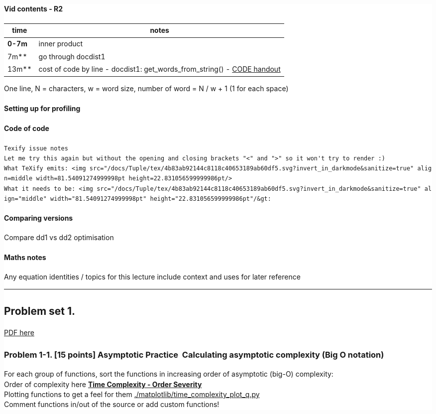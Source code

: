 #### **Vid contents - R2**
 time		| notes	
| - | - |
**0-7m**	| inner product  
7m**		| go through docdist1  
13m**		| cost of code by line - docdist1: get_words_from_string() - [CODE handout](https://courses.csail.mit.edu/6.006/fall11/rec/rec02_code_handout.pdf)  
 One line, N = characters, w = word size, number of word = N / w + 1 (1 for each space)  
 



#### Setting up for profiling
```
```

#### Code of code
```
Texify issue notes
Let me try this again but without the opening and closing brackets "<" and ">" so it won't try to render :)
What TeXify emits: <img src="/docs/Tuple/tex/4b83ab92144c8118c40653189ab60df5.svg?invert_in_darkmode&sanitize=true" align=middle width=81.54091274999998pt height=22.831056599999986pt/>
What it needs to be: <img src="/docs/Tuple/tex/4b83ab92144c8118c40653189ab60df5.svg?invert_in_darkmode&sanitize=true" align="middle" width="81.54091274999998pt" height="22.831056599999986pt"/&gt:
```

#### Comparing versions
Compare dd1 vs dd2
optimisation 


#### Maths notes  
Any equation identities / topics for this lecture include context and uses for later reference  






- - - - - - - - - - - - - - - - - - - - - - - - - - - - - - - - - - - - - - - - - - - - - - - - - - - - - - - - - - - - - - - - - - - - - - - - - - - - - - - - - - - - - - - -
## Problem set 1.
[PDF here](https://ocw.mit.edu/courses/electrical-engineering-and-computer-science/6-006-introduction-to-algorithms-fall-2011/assignments/MIT6_006F11_ps1.pdf)  




### Problem 1-1. [15 points] Asymptotic Practice   Calculating asymptotic complexity (Big O notation)  
For each group of functions, sort the functions in increasing order of asymptotic (big-O) complexity:  
Order of complexity here [**Time Complexity - Order Severity**](#time-complexity--order-severity)  
Plotting functions to get a feel for them [./matplotlib/time_complexity_plot_q.py](https://github.com/UnacceptableBehaviour/algorithms/blob/master/matplotlib/time_complexity_plot_q.py)   
Comment functions in/out of the source or add custom functions!   
